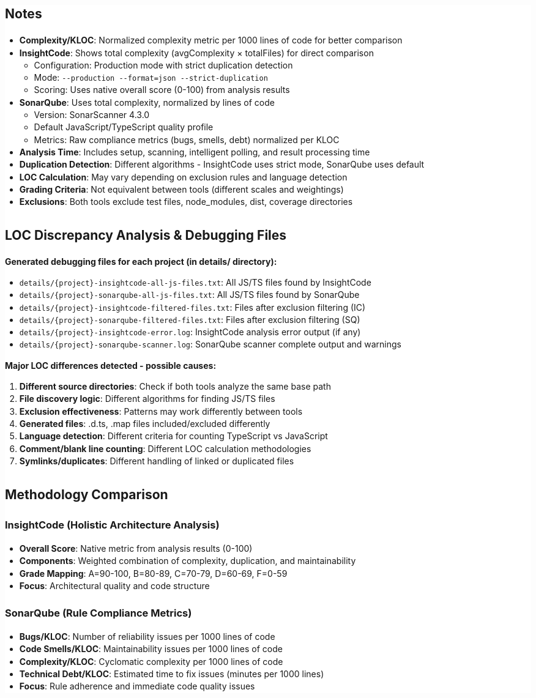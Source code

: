 ## Notes
- **Complexity/KLOC**: Normalized complexity metric per 1000 lines of code for better comparison
- **InsightCode**: Shows total complexity (avgComplexity × totalFiles) for direct comparison
  - Configuration: Production mode with strict duplication detection
  - Mode: `--production --format=json --strict-duplication`
  - Scoring: Uses native overall score (0-100) from analysis results
- **SonarQube**: Uses total complexity, normalized by lines of code
  - Version: SonarScanner 4.3.0
  - Default JavaScript/TypeScript quality profile
  - Metrics: Raw compliance metrics (bugs, smells, debt) normalized per KLOC
- **Analysis Time**: Includes setup, scanning, intelligent polling, and result processing time
- **Duplication Detection**: Different algorithms - InsightCode uses strict mode, SonarQube uses default
- **LOC Calculation**: May vary depending on exclusion rules and language detection
- **Grading Criteria**: Not equivalent between tools (different scales and weightings)
- **Exclusions**: Both tools exclude test files, node_modules, dist, coverage directories

## LOC Discrepancy Analysis & Debugging Files

**Generated debugging files for each project (in details/ directory):**
- `details/{project}-insightcode-all-js-files.txt`: All JS/TS files found by InsightCode
- `details/{project}-sonarqube-all-js-files.txt`: All JS/TS files found by SonarQube
- `details/{project}-insightcode-filtered-files.txt`: Files after exclusion filtering (IC)
- `details/{project}-sonarqube-filtered-files.txt`: Files after exclusion filtering (SQ)
- `details/{project}-insightcode-error.log`: InsightCode analysis error output (if any)
- `details/{project}-sonarqube-scanner.log`: SonarQube scanner complete output and warnings

**Major LOC differences detected - possible causes:**
1. **Different source directories**: Check if both tools analyze the same base path
2. **File discovery logic**: Different algorithms for finding JS/TS files
3. **Exclusion effectiveness**: Patterns may work differently between tools
4. **Generated files**: .d.ts, .map files included/excluded differently
5. **Language detection**: Different criteria for counting TypeScript vs JavaScript
6. **Comment/blank line counting**: Different LOC calculation methodologies
7. **Symlinks/duplicates**: Different handling of linked or duplicated files

## Methodology Comparison

### InsightCode (Holistic Architecture Analysis)
- **Overall Score**: Native metric from analysis results (0-100)
- **Components**: Weighted combination of complexity, duplication, and maintainability
- **Grade Mapping**: A=90-100, B=80-89, C=70-79, D=60-69, F=0-59
- **Focus**: Architectural quality and code structure

### SonarQube (Rule Compliance Metrics)
- **Bugs/KLOC**: Number of reliability issues per 1000 lines of code
- **Code Smells/KLOC**: Maintainability issues per 1000 lines of code
- **Complexity/KLOC**: Cyclomatic complexity per 1000 lines of code
- **Technical Debt/KLOC**: Estimated time to fix issues (minutes per 1000 lines)
- **Focus**: Rule adherence and immediate code quality issues
